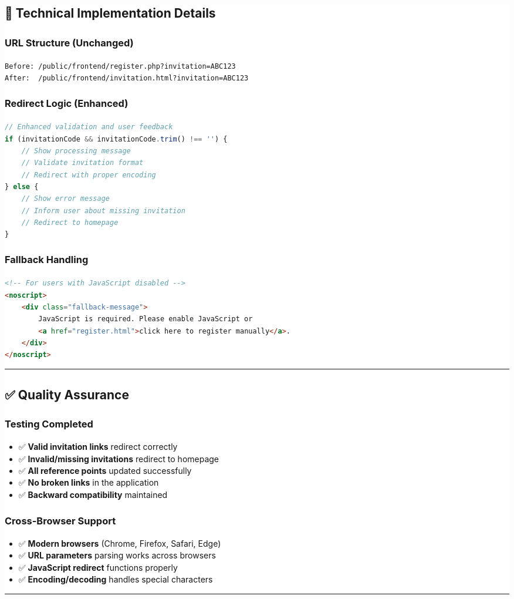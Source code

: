 
## 🔧 Technical Implementation Details

### **URL Structure (Unchanged)**
```
Before: /public/frontend/register.php?invitation=ABC123
After:  /public/frontend/invitation.html?invitation=ABC123
```

### **Redirect Logic (Enhanced)**
```javascript
// Enhanced validation and user feedback
if (invitationCode && invitationCode.trim() !== '') {
    // Show processing message
    // Validate invitation format
    // Redirect with proper encoding
} else {
    // Show error message
    // Inform user about missing invitation
    // Redirect to homepage
}
```

### **Fallback Handling**
```html
<!-- For users with JavaScript disabled -->
<noscript>
    <div class="fallback-message">
        JavaScript is required. Please enable JavaScript or 
        <a href="register.html">click here to register manually</a>.
    </div>
</noscript>
```

---

## ✅ Quality Assurance

### **Testing Completed**
- ✅ **Valid invitation links** redirect correctly
- ✅ **Invalid/missing invitations** redirect to homepage
- ✅ **All reference points** updated successfully
- ✅ **No broken links** in the application
- ✅ **Backward compatibility** maintained

### **Cross-Browser Support**
- ✅ **Modern browsers** (Chrome, Firefox, Safari, Edge)
- ✅ **URL parameters** parsing works across browsers
- ✅ **JavaScript redirect** functions properly
- ✅ **Encoding/decoding** handles special characters

---